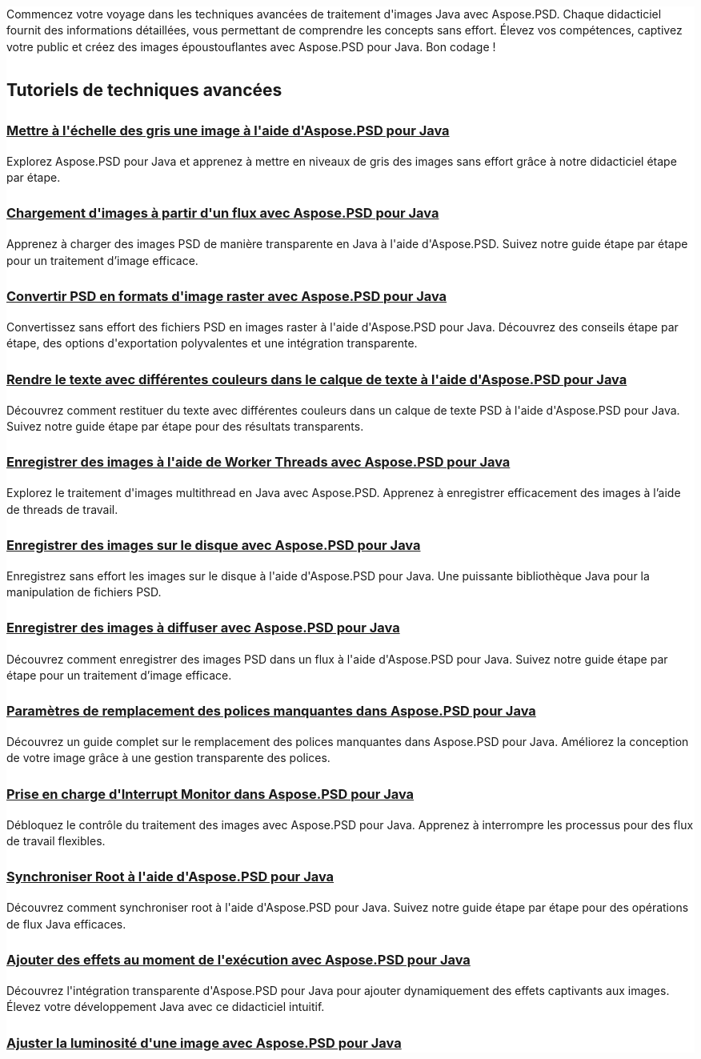 Commencez votre voyage dans les techniques avancées de traitement d'images Java avec Aspose.PSD. Chaque didacticiel fournit des informations détaillées, vous permettant de comprendre les concepts sans effort. Élevez vos compétences, captivez votre public et créez des images époustouflantes avec Aspose.PSD pour Java. Bon codage !
## Tutoriels de techniques avancées
### [Mettre à l'échelle des gris une image à l'aide d'Aspose.PSD pour Java](./grayscale-image/)
Explorez Aspose.PSD pour Java et apprenez à mettre en niveaux de gris des images sans effort grâce à notre didacticiel étape par étape.
### [Chargement d'images à partir d'un flux avec Aspose.PSD pour Java](./loading-images-from-stream/)
Apprenez à charger des images PSD de manière transparente en Java à l'aide d'Aspose.PSD. Suivez notre guide étape par étape pour un traitement d’image efficace.
### [Convertir PSD en formats d'image raster avec Aspose.PSD pour Java](./convert-psd-to-raster-formats/)
Convertissez sans effort des fichiers PSD en images raster à l'aide d'Aspose.PSD pour Java. Découvrez des conseils étape par étape, des options d'exportation polyvalentes et une intégration transparente.
### [Rendre le texte avec différentes couleurs dans le calque de texte à l'aide d'Aspose.PSD pour Java](./render-text-different-colors/)
Découvrez comment restituer du texte avec différentes couleurs dans un calque de texte PSD à l'aide d'Aspose.PSD pour Java. Suivez notre guide étape par étape pour des résultats transparents.
### [Enregistrer des images à l'aide de Worker Threads avec Aspose.PSD pour Java](./save-images-worker-threads/)
Explorez le traitement d'images multithread en Java avec Aspose.PSD. Apprenez à enregistrer efficacement des images à l’aide de threads de travail.
### [Enregistrer des images sur le disque avec Aspose.PSD pour Java](./save-images-to-disk/)
Enregistrez sans effort les images sur le disque à l'aide d'Aspose.PSD pour Java. Une puissante bibliothèque Java pour la manipulation de fichiers PSD.
### [Enregistrer des images à diffuser avec Aspose.PSD pour Java](./save-images-to-stream/)
Découvrez comment enregistrer des images PSD dans un flux à l'aide d'Aspose.PSD pour Java. Suivez notre guide étape par étape pour un traitement d’image efficace.
### [Paramètres de remplacement des polices manquantes dans Aspose.PSD pour Java](./settings-replacing-missing-fonts/)
Découvrez un guide complet sur le remplacement des polices manquantes dans Aspose.PSD pour Java. Améliorez la conception de votre image grâce à une gestion transparente des polices.
### [Prise en charge d'Interrupt Monitor dans Aspose.PSD pour Java](./support-interrupt-monitor/)
Débloquez le contrôle du traitement des images avec Aspose.PSD pour Java. Apprenez à interrompre les processus pour des flux de travail flexibles.
### [Synchroniser Root à l'aide d'Aspose.PSD pour Java](./synchronize-root/)
Découvrez comment synchroniser root à l'aide d'Aspose.PSD pour Java. Suivez notre guide étape par étape pour des opérations de flux Java efficaces.
### [Ajouter des effets au moment de l'exécution avec Aspose.PSD pour Java](./add-effects-runtime/)
Découvrez l'intégration transparente d'Aspose.PSD pour Java pour ajouter dynamiquement des effets captivants aux images. Élevez votre développement Java avec ce didacticiel intuitif.
### [Ajuster la luminosité d'une image avec Aspose.PSD pour Java](./adjust-brightness/)